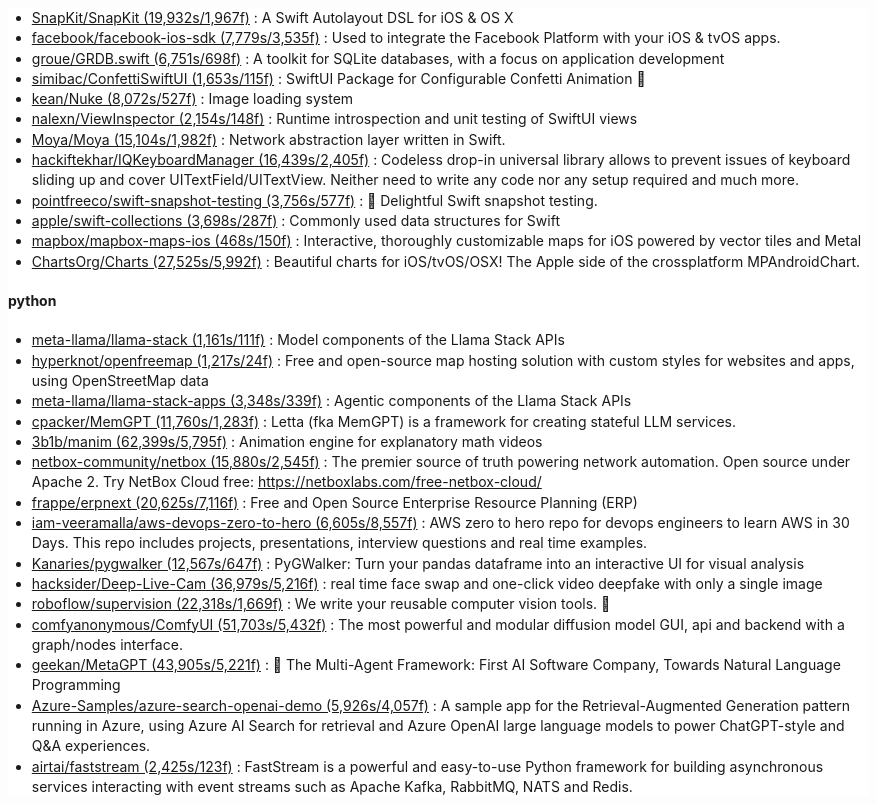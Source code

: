 * [SnapKit/SnapKit (19,932s/1,967f)](https://github.com/SnapKit/SnapKit) : A Swift Autolayout DSL for iOS & OS X
* [facebook/facebook-ios-sdk (7,779s/3,535f)](https://github.com/facebook/facebook-ios-sdk) : Used to integrate the Facebook Platform with your iOS & tvOS apps.
* [groue/GRDB.swift (6,751s/698f)](https://github.com/groue/GRDB.swift) : A toolkit for SQLite databases, with a focus on application development
* [simibac/ConfettiSwiftUI (1,653s/115f)](https://github.com/simibac/ConfettiSwiftUI) : SwiftUI Package for Configurable Confetti Animation 🎉
* [kean/Nuke (8,072s/527f)](https://github.com/kean/Nuke) : Image loading system
* [nalexn/ViewInspector (2,154s/148f)](https://github.com/nalexn/ViewInspector) : Runtime introspection and unit testing of SwiftUI views
* [Moya/Moya (15,104s/1,982f)](https://github.com/Moya/Moya) : Network abstraction layer written in Swift.
* [hackiftekhar/IQKeyboardManager (16,439s/2,405f)](https://github.com/hackiftekhar/IQKeyboardManager) : Codeless drop-in universal library allows to prevent issues of keyboard sliding up and cover UITextField/UITextView. Neither need to write any code nor any setup required and much more.
* [pointfreeco/swift-snapshot-testing (3,756s/577f)](https://github.com/pointfreeco/swift-snapshot-testing) : 📸 Delightful Swift snapshot testing.
* [apple/swift-collections (3,698s/287f)](https://github.com/apple/swift-collections) : Commonly used data structures for Swift
* [mapbox/mapbox-maps-ios (468s/150f)](https://github.com/mapbox/mapbox-maps-ios) : Interactive, thoroughly customizable maps for iOS powered by vector tiles and Metal
* [ChartsOrg/Charts (27,525s/5,992f)](https://github.com/ChartsOrg/Charts) : Beautiful charts for iOS/tvOS/OSX! The Apple side of the crossplatform MPAndroidChart.

#### python
* [meta-llama/llama-stack (1,161s/111f)](https://github.com/meta-llama/llama-stack) : Model components of the Llama Stack APIs
* [hyperknot/openfreemap (1,217s/24f)](https://github.com/hyperknot/openfreemap) : Free and open-source map hosting solution with custom styles for websites and apps, using OpenStreetMap data
* [meta-llama/llama-stack-apps (3,348s/339f)](https://github.com/meta-llama/llama-stack-apps) : Agentic components of the Llama Stack APIs
* [cpacker/MemGPT (11,760s/1,283f)](https://github.com/cpacker/MemGPT) : Letta (fka MemGPT) is a framework for creating stateful LLM services.
* [3b1b/manim (62,399s/5,795f)](https://github.com/3b1b/manim) : Animation engine for explanatory math videos
* [netbox-community/netbox (15,880s/2,545f)](https://github.com/netbox-community/netbox) : The premier source of truth powering network automation. Open source under Apache 2. Try NetBox Cloud free: https://netboxlabs.com/free-netbox-cloud/
* [frappe/erpnext (20,625s/7,116f)](https://github.com/frappe/erpnext) : Free and Open Source Enterprise Resource Planning (ERP)
* [iam-veeramalla/aws-devops-zero-to-hero (6,605s/8,557f)](https://github.com/iam-veeramalla/aws-devops-zero-to-hero) : AWS zero to hero repo for devops engineers to learn AWS in 30 Days. This repo includes projects, presentations, interview questions and real time examples.
* [Kanaries/pygwalker (12,567s/647f)](https://github.com/Kanaries/pygwalker) : PyGWalker: Turn your pandas dataframe into an interactive UI for visual analysis
* [hacksider/Deep-Live-Cam (36,979s/5,216f)](https://github.com/hacksider/Deep-Live-Cam) : real time face swap and one-click video deepfake with only a single image
* [roboflow/supervision (22,318s/1,669f)](https://github.com/roboflow/supervision) : We write your reusable computer vision tools. 💜
* [comfyanonymous/ComfyUI (51,703s/5,432f)](https://github.com/comfyanonymous/ComfyUI) : The most powerful and modular diffusion model GUI, api and backend with a graph/nodes interface.
* [geekan/MetaGPT (43,905s/5,221f)](https://github.com/geekan/MetaGPT) : 🌟 The Multi-Agent Framework: First AI Software Company, Towards Natural Language Programming
* [Azure-Samples/azure-search-openai-demo (5,926s/4,057f)](https://github.com/Azure-Samples/azure-search-openai-demo) : A sample app for the Retrieval-Augmented Generation pattern running in Azure, using Azure AI Search for retrieval and Azure OpenAI large language models to power ChatGPT-style and Q&A experiences.
* [airtai/faststream (2,425s/123f)](https://github.com/airtai/faststream) : FastStream is a powerful and easy-to-use Python framework for building asynchronous services interacting with event streams such as Apache Kafka, RabbitMQ, NATS and Redis.